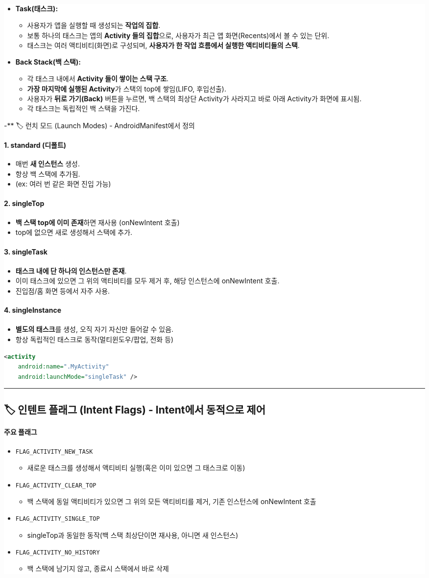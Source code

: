 - **Task(태스크):**
  - 사용자가 앱을 실행할 때 생성되는 **작업의 집합**.
  - 보통 하나의 태스크는 앱의 **Activity 들의 집합**으로, 사용자가 최근 앱 화면(Recents)에서 볼 수 있는 단위.
  - 태스크는 여러 액티비티(화면)로 구성되며, **사용자가 한 작업 흐름에서 실행한 액티비티들의 스택**.

- **Back Stack(백 스택):**
  - 각 태스크 내에서 **Activity 들이 쌓이는 스택 구조**.
  - **가장 마지막에 실행된 Activity**가 스택의 top에 쌓임(LIFO, 후입선출).
  - 사용자가 **뒤로 가기(Back)** 버튼을 누르면, 백 스택의 최상단 Activity가 사라지고 바로 아래 Activity가 화면에 표시됨.
  - 각 태스크는 독립적인 백 스택을 가진다.

-** 🏷️ 런치 모드 (Launch Modes) - AndroidManifest에서 정의
#### 1. standard (디폴트)
- 매번 **새 인스턴스** 생성.  
- 항상 백 스택에 추가됨.
- (ex: 여러 번 같은 화면 진입 가능)

#### 2. singleTop
- **백 스택 top에 이미 존재**하면 재사용 (onNewIntent 호출)
- top에 없으면 새로 생성해서 스택에 추가.

#### 3. singleTask
- **태스크 내에 단 하나의 인스턴스만 존재**.
- 이미 태스크에 있으면 그 위의 액티비티를 모두 제거 후, 해당 인스턴스에 onNewIntent 호출.
- 진입점/홈 화면 등에서 자주 사용.

#### 4. singleInstance
- **별도의 태스크**를 생성, 오직 자기 자신만 들어갈 수 있음.
- 항상 독립적인 태스크로 동작(멀티윈도우/팝업, 전화 등)

```xml
<activity
    android:name=".MyActivity"
    android:launchMode="singleTask" />
```

---

## 🏷️ 인텐트 플래그 (Intent Flags) - Intent에서 동적으로 제어

#### 주요 플래그

- `FLAG_ACTIVITY_NEW_TASK`
  - 새로운 태스크를 생성해서 액티비티 실행(혹은 이미 있으면 그 태스크로 이동)

- `FLAG_ACTIVITY_CLEAR_TOP`
  - 백 스택에 동일 액티비티가 있으면 그 위의 모든 액티비티를 제거, 기존 인스턴스에 onNewIntent 호출

- `FLAG_ACTIVITY_SINGLE_TOP`
  - singleTop과 동일한 동작(백 스택 최상단이면 재사용, 아니면 새 인스턴스)

- `FLAG_ACTIVITY_NO_HISTORY`
  - 백 스택에 남기지 않고, 종료시 스택에서 바로 삭제
